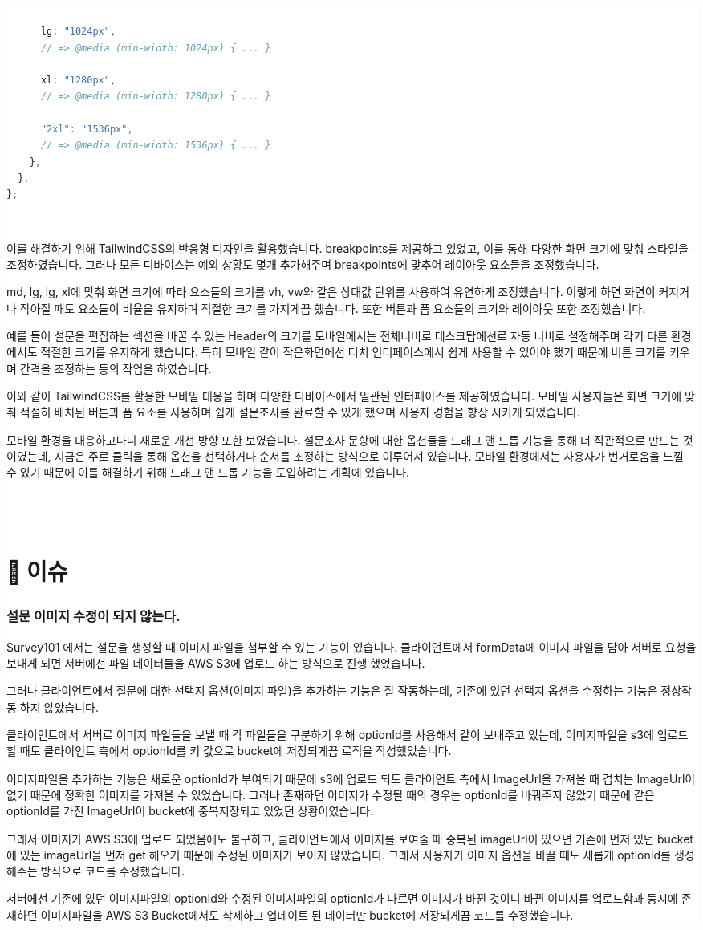 ```js

      lg: "1024px",
      // => @media (min-width: 1024px) { ... }

      xl: "1280px",
      // => @media (min-width: 1280px) { ... }

      "2xl": "1536px",
      // => @media (min-width: 1536px) { ... }
    },
  },
};
```

<br>

이를 해결하기 위해 TailwindCSS의 반응형 디자인을 활용했습니다. breakpoints를 제공하고 있었고, 이를 통해 다양한 화면 크기에 맞춰 스타일을 조정하였습니다. 그러나 모든 디바이스는 예외 상황도 몇개 추가해주며 breakpoints에 맞추어 레이아웃 요소들을 조정했습니다.

md, lg, lg, xl에 맞춰 화면 크기에 따라 요소들의 크기를 vh, vw와 같은 상대값 단위를 사용하여 유연하게 조정했습니다. 이렇게 하면 화면이 커지거나 작아질 때도 요소들이 비율을 유지하며 적절한 크기를 가지게끔 했습니다. 또한 버튼과 폼 요소들의 크기와 레이아웃 또한 조정했습니다.

예를 들어 설문을 편집하는 섹션을 바꿀 수 있는 Header의 크기를 모바일에서는 전체너비로 데스크탑에선로 자동 너비로 설정해주며 각기 다른 환경에서도 적절한 크기를 유지하게 했습니다. 특히 모바일 같이 작은화면에선 터치 인터페이스에서 쉽게 사용할 수 있어야 했기 때문에 버튼 크기를 키우며 간격을 조정하는 등의 작업을 하였습니다.

이와 같이 TailwindCSS를 활용한 모바일 대응을 하며 다양한 디바이스에서 일관된 인터페이스를 제공하였습니다. 모바일 사용자들은 화면 크기에 맞춰 적절히 배치된 버튼과 폼 요소를 사용하며 쉽게 설문조사를 완료할 수 있게 했으며 사용자 경험을 향상 시키게 되었습니다.

모바일 환경을 대응하고나니 새로운 개선 방향 또한 보였습니다. 설문조사 문항에 대한 옵션들을 드래그 앤 드롭 기능을 통해 더 직관적으로 만드는 것 이였는데, 지금은 주로 클릭을 통해 옵션을 선택하거나 순서를 조정하는 방식으로 이루어져 있습니다. 모바일 환경에서는 사용자가 번거로움을 느낄 수 있기 때문에 이를 해결하기 위해 드래그 앤 드롭 기능을 도입하려는 계획에 있습니다.

<br>
<br>

# 🚫 이슈

### 설문 이미지 수정이 되지 않는다.

Survey101 에서는 설문을 생성할 때 이미지 파일을 첨부할 수 있는 기능이 있습니다. 클라이언트에서 formData에 이미지 파일을 담아 서버로 요청을 보내게 되면 서버에선 파일 데이터들을 AWS S3에 업로드 하는 방식으로 진행 했었습니다.

그러나 클라이언트에서 질문에 대한 선택지 옵션(이미지 파일)을 추가하는 기능은 잘 작동하는데, 기존에 있던 선택지 옵션을 수정하는 기능은 정상작동 하지 않았습니다.

클라이언트에서 서버로 이미지 파일들을 보낼 때 각 파일들을 구분하기 위해 optionId를 사용해서 같이 보내주고 있는데, 이미지파일을 s3에 업로드 할 때도 클라이언트 측에서 optionId를 키 값으로 bucket에 저장되게끔 로직을 작성했었습니다.

이미지파일을 추가하는 기능은 새로운 optionId가 부여되기 때문에 s3에 업로드 되도 클라이언트 측에서 ImageUrl을 가져올 때 겹치는 ImageUrl이 없기 때문에 정확한 이미지를 가져올 수 있었습니다. 그러나 존재하던 이미지가 수정될 때의 경우는 optionId를 바꿔주지 않았기 때문에 같은 optionId를 가진 ImageUrl이 bucket에 중복저장되고 있었던 상황이였습니다.

그래서 이미지가 AWS S3에 업로드 되었음에도 불구하고, 클라이언트에서 이미지를 보여줄 때 중복된 imageUrl이 있으면 기존에 먼저 있던 bucket에 있는 imageUrl을 먼저 get 해오기 때문에 수정된 이미지가 보이지 않았습니다. 그래서 사용자가 이미지 옵션을 바꿀 때도 새롭게 optionId를 생성해주는 방식으로 코드를 수정했습니다.

서버에선 기존에 있던 이미지파일의 optionId와 수정된 이미지파일의 optionId가 다르면 이미지가 바뀐 것이니 바뀐 이미지를 업로드함과 동시에 존재하던 이미지파일을 AWS S3 Bucket에서도 삭제하고 업데이트 된 데이터만 bucket에 저장되게끔 코드를 수정했습니다.
